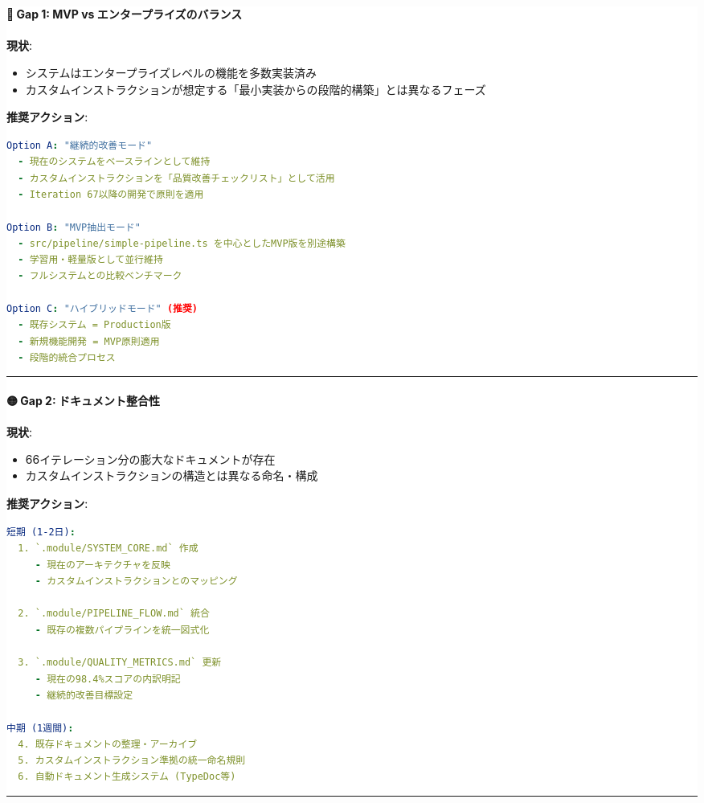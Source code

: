 #### 🔴 Gap 1: MVP vs エンタープライズのバランス

**現状**:
- システムはエンタープライズレベルの機能を多数実装済み
- カスタムインストラクションが想定する「最小実装からの段階的構築」とは異なるフェーズ

**推奨アクション**:
```yaml
Option A: "継続的改善モード"
  - 現在のシステムをベースラインとして維持
  - カスタムインストラクションを「品質改善チェックリスト」として活用
  - Iteration 67以降の開発で原則を適用

Option B: "MVP抽出モード"
  - src/pipeline/simple-pipeline.ts を中心としたMVP版を別途構築
  - 学習用・軽量版として並行維持
  - フルシステムとの比較ベンチマーク

Option C: "ハイブリッドモード" (推奨)
  - 既存システム = Production版
  - 新規機能開発 = MVP原則適用
  - 段階的統合プロセス
```

---

#### 🟡 Gap 2: ドキュメント整合性

**現状**:
- 66イテレーション分の膨大なドキュメントが存在
- カスタムインストラクションの構造とは異なる命名・構成

**推奨アクション**:
```yaml
短期 (1-2日):
  1. `.module/SYSTEM_CORE.md` 作成
     - 現在のアーキテクチャを反映
     - カスタムインストラクションとのマッピング

  2. `.module/PIPELINE_FLOW.md` 統合
     - 既存の複数パイプラインを統一図式化

  3. `.module/QUALITY_METRICS.md` 更新
     - 現在の98.4%スコアの内訳明記
     - 継続的改善目標設定

中期 (1週間):
  4. 既存ドキュメントの整理・アーカイブ
  5. カスタムインストラクション準拠の統一命名規則
  6. 自動ドキュメント生成システム (TypeDoc等)
```

---
